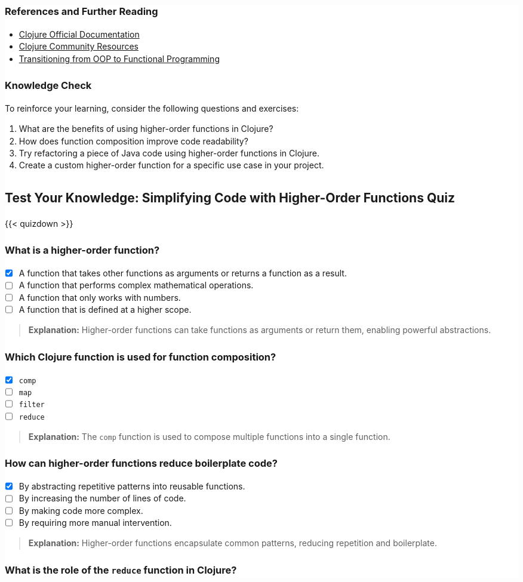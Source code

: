 ### References and Further Reading

- [Clojure Official Documentation](https://clojure.org/reference)
- [Clojure Community Resources](https://clojure.org/community/resources)
- [Transitioning from OOP to Functional Programming](https://www.lispcast.com/oo-to-fp/)

### Knowledge Check

To reinforce your learning, consider the following questions and exercises:

1. What are the benefits of using higher-order functions in Clojure?
2. How does function composition improve code readability?
3. Try refactoring a piece of Java code using higher-order functions in Clojure.
4. Create a custom higher-order function for a specific use case in your project.

## **Test Your Knowledge: Simplifying Code with Higher-Order Functions Quiz**

{{< quizdown >}}

### What is a higher-order function?

- [x] A function that takes other functions as arguments or returns a function as a result.
- [ ] A function that performs complex mathematical operations.
- [ ] A function that only works with numbers.
- [ ] A function that is defined at a higher scope.

> **Explanation:** Higher-order functions can take functions as arguments or return them, enabling powerful abstractions.

### Which Clojure function is used for function composition?

- [x] `comp`
- [ ] `map`
- [ ] `filter`
- [ ] `reduce`

> **Explanation:** The `comp` function is used to compose multiple functions into a single function.

### How can higher-order functions reduce boilerplate code?

- [x] By abstracting repetitive patterns into reusable functions.
- [ ] By increasing the number of lines of code.
- [ ] By making code more complex.
- [ ] By requiring more manual intervention.

> **Explanation:** Higher-order functions encapsulate common patterns, reducing repetition and boilerplate.

### What is the role of the `reduce` function in Clojure?

